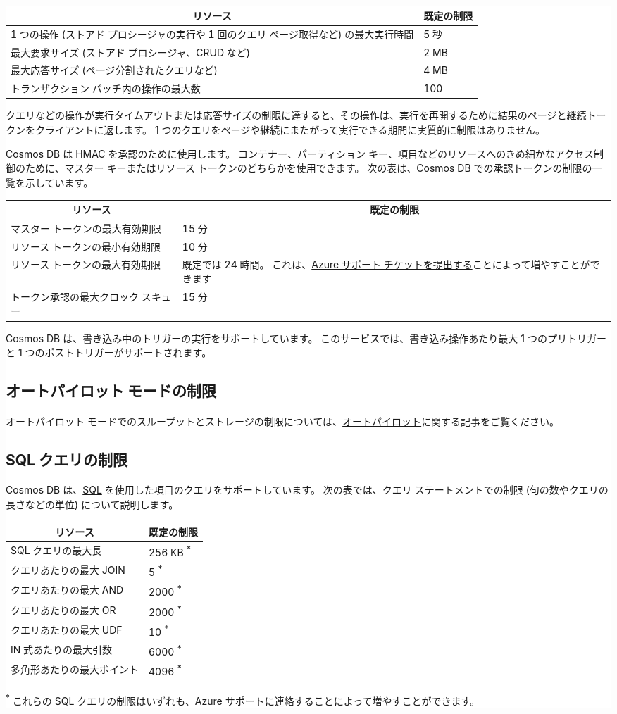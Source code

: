 | リソース | 既定の制限 |
| --- | --- |
| 1 つの操作 (ストアド プロシージャの実行や 1 回のクエリ ページ取得など) の最大実行時間| 5 秒 |
| 最大要求サイズ (ストアド プロシージャ、CRUD など)| 2 MB |
| 最大応答サイズ (ページ分割されたクエリなど) | 4 MB |
| トランザクション バッチ内の操作の最大数 | 100 |

クエリなどの操作が実行タイムアウトまたは応答サイズの制限に達すると、その操作は、実行を再開するために結果のページと継続トークンをクライアントに返します。 1 つのクエリをページや継続にまたがって実行できる期間に実質的に制限はありません。

Cosmos DB は HMAC を承認のために使用します。 コンテナー、パーティション キー、項目などのリソースへのきめ細かなアクセス制御のために、マスター キーまたは[リソース トークン](secure-access-to-data.md)のどちらかを使用できます。 次の表は、Cosmos DB での承認トークンの制限の一覧を示しています。

| リソース | 既定の制限 |
| --- | --- |
| マスター トークンの最大有効期限 | 15 分  |
| リソース トークンの最小有効期限 | 10 分  |
| リソース トークンの最大有効期限 | 既定では 24 時間。 これは、[Azure サポート チケットを提出する](https://docs.microsoft.com/azure/azure-portal/supportability/how-to-create-azure-support-request)ことによって増やすことができます|
| トークン承認の最大クロック スキュー| 15 分 |

Cosmos DB は、書き込み中のトリガーの実行をサポートしています。 このサービスでは、書き込み操作あたり最大 1 つのプリトリガーと 1 つのポストトリガーがサポートされます。 

## <a name="autopilot-mode-limits"></a>オートパイロット モードの制限

オートパイロット モードでのスループットとストレージの制限については、[オートパイロット](provision-throughput-autopilot.md#autopilot-limits)に関する記事をご覧ください。

## <a name="sql-query-limits"></a>SQL クエリの制限

Cosmos DB は、[SQL](how-to-sql-query.md) を使用した項目のクエリをサポートしています。 次の表では、クエリ ステートメントでの制限 (句の数やクエリの長さなどの単位) について説明します。

| リソース | 既定の制限 |
| --- | --- |
| SQL クエリの最大長| 256 KB <sup>*</sup>|
| クエリあたりの最大 JOIN| 5 <sup>*</sup>|
| クエリあたりの最大 AND| 2000 <sup>*</sup>|
| クエリあたりの最大 OR| 2000 <sup>*</sup>|
| クエリあたりの最大 UDF| 10 <sup>*</sup>|
| IN 式あたりの最大引数| 6000 <sup>*</sup>|
| 多角形あたりの最大ポイント| 4096 <sup>*</sup>|

<sup>*</sup> これらの SQL クエリの制限はいずれも、Azure サポートに連絡することによって増やすことができます。
